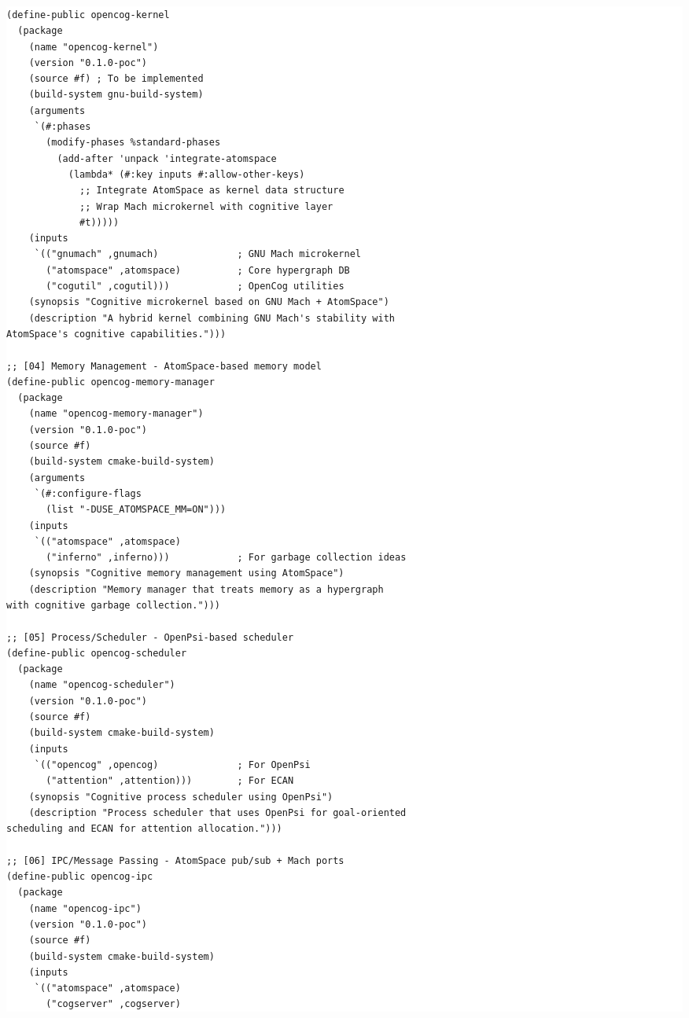 ```plaintext
(define-public opencog-kernel
  (package
    (name "opencog-kernel")
    (version "0.1.0-poc")
    (source #f) ; To be implemented
    (build-system gnu-build-system)
    (arguments
     `(#:phases
       (modify-phases %standard-phases
         (add-after 'unpack 'integrate-atomspace
           (lambda* (#:key inputs #:allow-other-keys)
             ;; Integrate AtomSpace as kernel data structure
             ;; Wrap Mach microkernel with cognitive layer
             #t)))))
    (inputs
     `(("gnumach" ,gnumach)              ; GNU Mach microkernel
       ("atomspace" ,atomspace)          ; Core hypergraph DB
       ("cogutil" ,cogutil)))            ; OpenCog utilities
    (synopsis "Cognitive microkernel based on GNU Mach + AtomSpace")
    (description "A hybrid kernel combining GNU Mach's stability with
AtomSpace's cognitive capabilities.")))

;; [04] Memory Management - AtomSpace-based memory model
(define-public opencog-memory-manager
  (package
    (name "opencog-memory-manager")
    (version "0.1.0-poc")
    (source #f)
    (build-system cmake-build-system)
    (arguments
     `(#:configure-flags
       (list "-DUSE_ATOMSPACE_MM=ON")))
    (inputs
     `(("atomspace" ,atomspace)
       ("inferno" ,inferno)))            ; For garbage collection ideas
    (synopsis "Cognitive memory management using AtomSpace")
    (description "Memory manager that treats memory as a hypergraph
with cognitive garbage collection.")))

;; [05] Process/Scheduler - OpenPsi-based scheduler
(define-public opencog-scheduler
  (package
    (name "opencog-scheduler")
    (version "0.1.0-poc")
    (source #f)
    (build-system cmake-build-system)
    (inputs
     `(("opencog" ,opencog)              ; For OpenPsi
       ("attention" ,attention)))        ; For ECAN
    (synopsis "Cognitive process scheduler using OpenPsi")
    (description "Process scheduler that uses OpenPsi for goal-oriented
scheduling and ECAN for attention allocation.")))

;; [06] IPC/Message Passing - AtomSpace pub/sub + Mach ports
(define-public opencog-ipc
  (package
    (name "opencog-ipc")
    (version "0.1.0-poc")
    (source #f)
    (build-system cmake-build-system)
    (inputs
     `(("atomspace" ,atomspace)
       ("cogserver" ,cogserver)
```